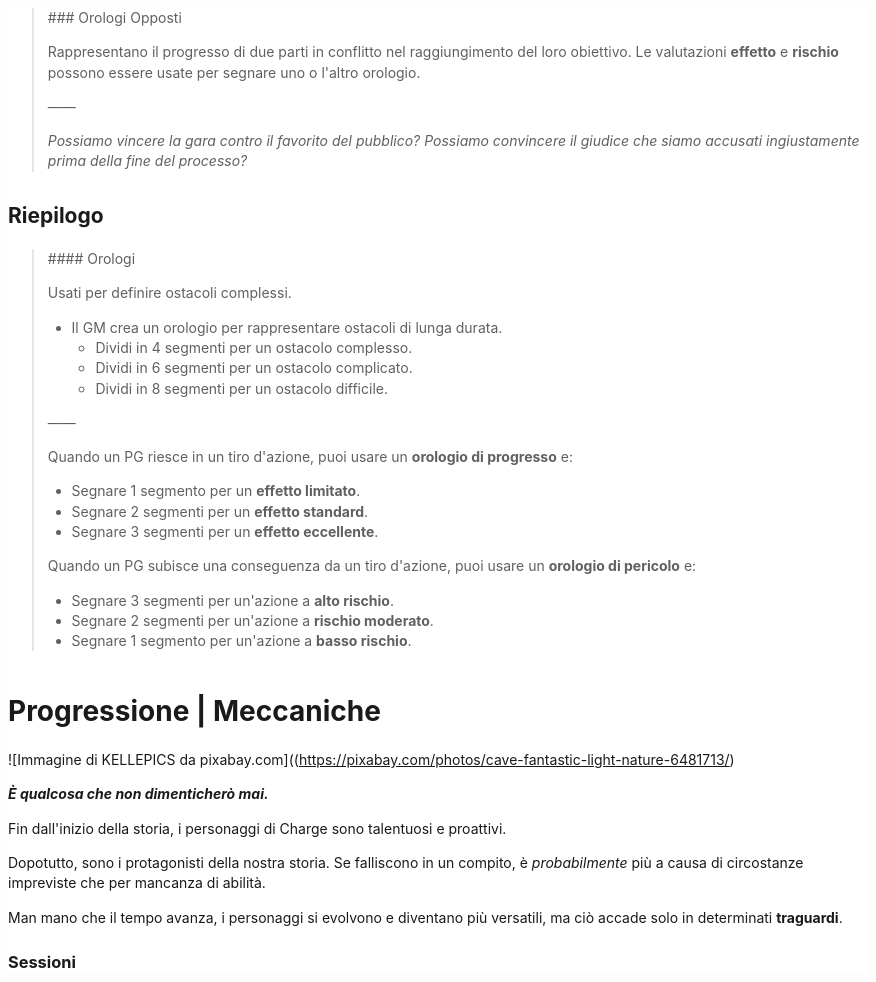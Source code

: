 > \### Orologi Opposti
>
> Rappresentano il progresso di due parti in conflitto nel raggiungimento del loro obiettivo. Le valutazioni **effetto** e **rischio** possono essere usate per segnare uno o l'altro orologio.
>
> ——
>
> _Possiamo vincere la gara contro il favorito del pubblico? Possiamo convincere il giudice che siamo accusati ingiustamente prima della fine del processo?_

## Riepilogo

> \#### Orologi
>
> Usati per definire ostacoli complessi.
>
> - Il GM crea un orologio per rappresentare ostacoli di lunga durata.
>   - Dividi in 4 segmenti per un ostacolo complesso.
>   - Dividi in 6 segmenti per un ostacolo complicato.
>   - Dividi in 8 segmenti per un ostacolo difficile.
>
> ——
>
> Quando un PG riesce in un tiro d'azione, puoi usare un **orologio di progresso** e:
>
> - Segnare 1 segmento per un **effetto limitato**.
> - Segnare 2 segmenti per un **effetto standard**.
> - Segnare 3 segmenti per un **effetto eccellente**.
>
> Quando un PG subisce una conseguenza da un tiro d'azione, puoi usare un **orologio di pericolo** e:
>
> - Segnare 3 segmenti per un'azione a **alto rischio**.
> - Segnare 2 segmenti per un'azione a **rischio moderato**.
> - Segnare 1 segmento per un'azione a **basso rischio**.

# Progressione | Meccaniche

![Immagine di KELLEPICS da pixabay.com]((https://pixabay.com/photos/cave-fantastic-light-nature-6481713/)

**_È qualcosa che non dimenticherò mai._**

Fin dall'inizio della storia, i personaggi di Charge sono talentuosi e proattivi.

Dopotutto, sono i protagonisti della nostra storia. Se falliscono in un compito, è _probabilmente_ più a causa di circostanze impreviste che per mancanza di abilità.

Man mano che il tempo avanza, i personaggi si evolvono e diventano più versatili, ma ciò accade solo in determinati **traguardi**.

### Sessioni
